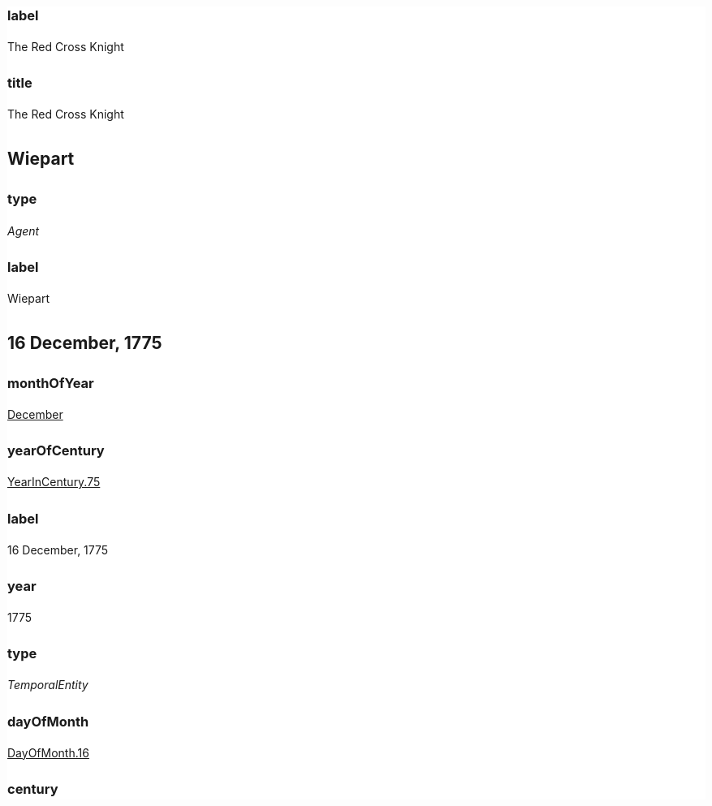 ### label


The Red Cross Knight

### title


The Red Cross Knight

## Wiepart

### type


*Agent*

### label


Wiepart

## 16 December, 1775

### monthOfYear


[December](#December)

### yearOfCentury


[YearInCentury.75](#YearInCentury.75)

### label


16 December, 1775

### year


1775

### type


*TemporalEntity*

### dayOfMonth


[DayOfMonth.16](#DayOfMonth.16)

### century
